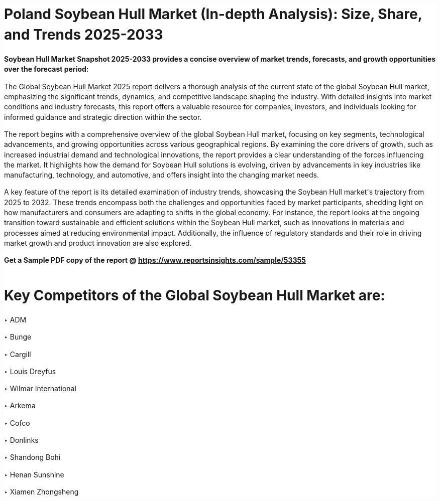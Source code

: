 # Poland Soybean Hull Market (In-depth Analysis): Size, Share, and Trends 2025-2033

<strong>Soybean Hull Market Snapshot 2025-2033 provides a concise overview of market trends, forecasts, and growth opportunities over the forecast period:</strong>

 The Global <a href=https://www.reportsinsights.com/sample/53355>Soybean Hull Market 2025 report</a> delivers a thorough analysis of the current state of the global Soybean Hull market, emphasizing the significant trends, dynamics, and competitive landscape shaping the industry. With detailed insights into market conditions and industry forecasts, this report offers a valuable resource for companies, investors, and individuals looking for informed guidance and strategic direction within the sector.

The report begins with a comprehensive overview of the global Soybean Hull market, focusing on key segments, technological advancements, and growing opportunities across various geographical regions. By examining the core drivers of growth, such as increased industrial demand and technological innovations, the report provides a clear understanding of the forces influencing the market. It highlights how the demand for Soybean Hull solutions is evolving, driven by advancements in key industries like manufacturing, technology, and automotive, and offers insight into the changing market needs.

A key feature of the report is its detailed examination of industry trends, showcasing the Soybean Hull market's trajectory from 2025 to 2032. These trends encompass both the challenges and opportunities faced by market participants, shedding light on how manufacturers and consumers are adapting to shifts in the global economy. For instance, the report looks at the ongoing transition toward sustainable and efficient solutions within the Soybean Hull market, such as innovations in materials and processes aimed at reducing environmental impact. Additionally, the influence of regulatory standards and their role in driving market growth and product innovation are also explored.

<strong>Get a Sample PDF copy of the report @ <a href=https://www.reportsinsights.com/sample/53355>https://www.reportsinsights.com/sample/53355</a></strong>

# <strong>Key Competitors of the Global Soybean Hull Market are:</strong>

‣ ADM

‣ Bunge

‣ Cargill

‣ Louis Dreyfus

‣ Wilmar International

‣ Arkema

‣ Cofco

‣ Donlinks

‣ Shandong Bohi

‣ Henan Sunshine

‣ Xiamen Zhongsheng
